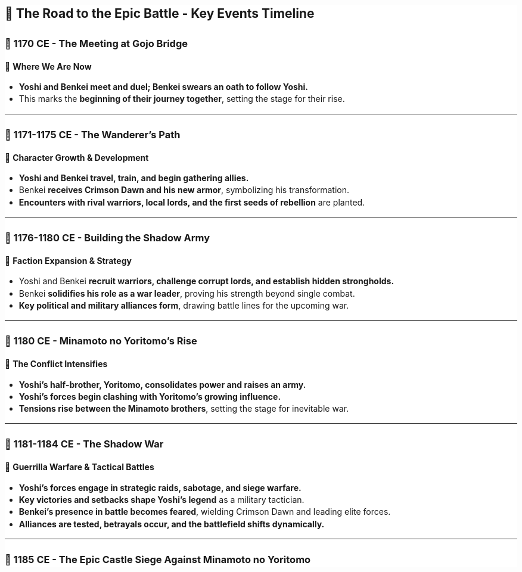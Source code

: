 **📜 The Road to the Epic Battle - Key Events Timeline**
--------------------------------------------------------

### **🔹 1170 CE - The Meeting at Gojo Bridge**

📌 **Where We Are Now**

*   **Yoshi and Benkei meet and duel; Benkei swears an oath to follow Yoshi.**
*   This marks the **beginning of their journey together**, setting the stage for their rise.

* * *

### **🔹 1171-1175 CE - The Wanderer’s Path**

📌 **Character Growth & Development**

*   **Yoshi and Benkei travel, train, and begin gathering allies.**
*   Benkei **receives Crimson Dawn and his new armor**, symbolizing his transformation.
*   **Encounters with rival warriors, local lords, and the first seeds of rebellion** are planted.

* * *

### **🔹 1176-1180 CE - Building the Shadow Army**

📌 **Faction Expansion & Strategy**

*   Yoshi and Benkei **recruit warriors, challenge corrupt lords, and establish hidden strongholds.**
*   Benkei **solidifies his role as a war leader**, proving his strength beyond single combat.
*   **Key political and military alliances form**, drawing battle lines for the upcoming war.

* * *

### **🔹 1180 CE - Minamoto no Yoritomo’s Rise**

📌 **The Conflict Intensifies**

*   **Yoshi’s half-brother, Yoritomo, consolidates power and raises an army.**
*   **Yoshi’s forces begin clashing with Yoritomo’s growing influence.**
*   **Tensions rise between the Minamoto brothers**, setting the stage for inevitable war.

* * *

### **🔹 1181-1184 CE - The Shadow War**

📌 **Guerrilla Warfare & Tactical Battles**

*   **Yoshi’s forces engage in strategic raids, sabotage, and siege warfare.**
*   **Key victories and setbacks shape Yoshi’s legend** as a military tactician.
*   **Benkei’s presence in battle becomes feared**, wielding Crimson Dawn and leading elite forces.
*   **Alliances are tested, betrayals occur, and the battlefield shifts dynamically.**

* * *

### **🔹 1185 CE - The Epic Castle Siege Against Minamoto no Yoritomo**
